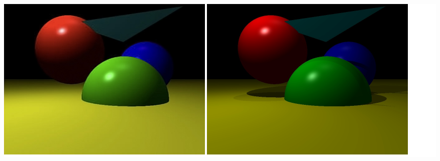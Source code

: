 <img src="./doc/phong_no_shadows.jpg" alt="Phong Shading without shadows" width="400px"/> <img src="./doc/phong.jpg" alt="Phong Shading with shadows" width="400px"/>
